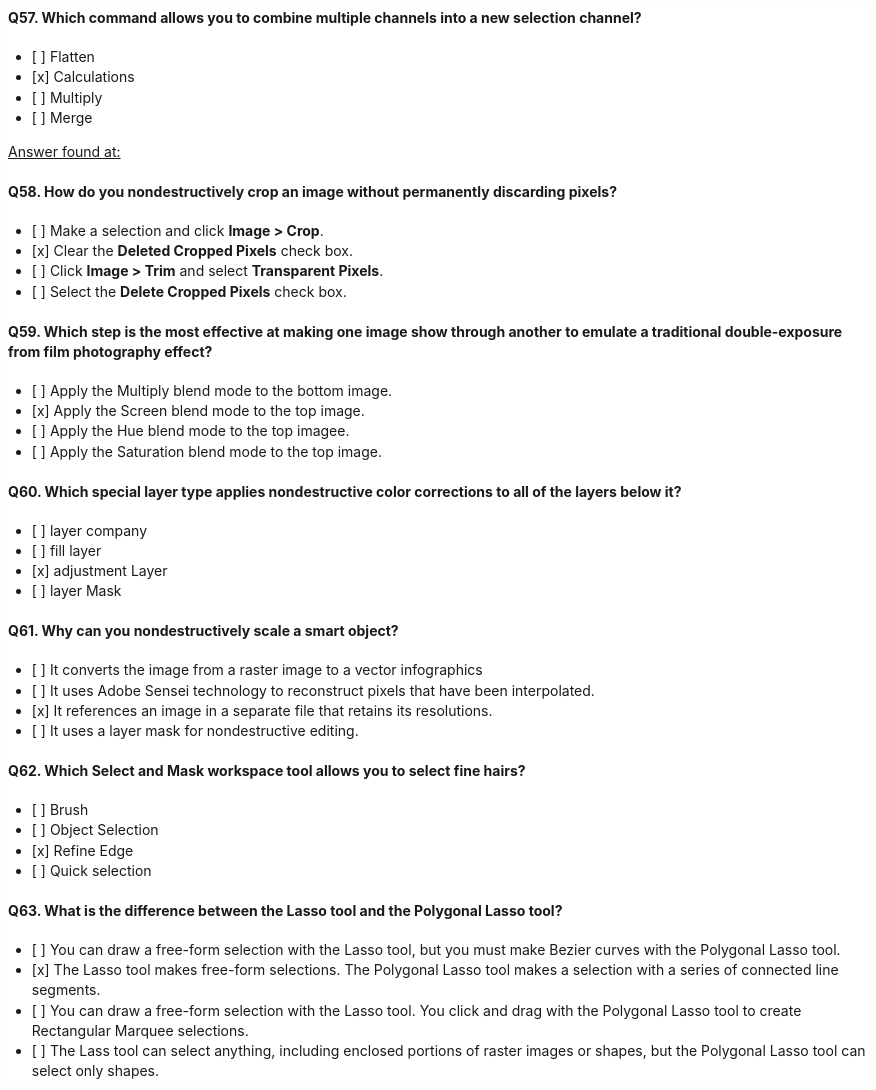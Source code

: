 #### Q57. Which command allows you to combine multiple channels into a new selection channel?

- \[ ] Flatten
- \[x] Calculations
- \[ ] Multiply
- \[ ] Merge

[Answer found at:](https://helpx.adobe.com/photoshop/using/channel-calculations.html)

#### Q58. How do you nondestructively crop an image without permanently discarding pixels?

- \[ ] Make a selection and click **Image > Crop**.
- \[x] Clear the **Deleted Cropped Pixels** check box.
- \[ ] Click **Image > Trim** and select **Transparent Pixels**.
- \[ ] Select the **Delete Cropped Pixels** check box.

#### Q59. Which step is the most effective at making one image show through another to emulate a traditional double-exposure from film photography effect?

- \[ ] Apply the Multiply blend mode to the bottom image.
- \[x] Apply the Screen blend mode to the top image.
- \[ ] Apply the Hue blend mode to the top imagee.
- \[ ] Apply the Saturation blend mode to the top image.

#### Q60. Which special layer type applies nondestructive color corrections to all of the layers below it?

- \[ ] layer company
- \[ ] fill layer
- \[x] adjustment Layer
- \[ ] layer Mask

#### Q61. Why can you nondestructively scale a smart object?

- \[ ] It converts the image from a raster image to a vector infographics
- \[ ] It uses Adobe Sensei technology to reconstruct pixels that have been interpolated.
- \[x] It references an image in a separate file that retains its resolutions.
- \[ ] It uses a layer mask for nondestructive editing.

#### Q62. Which **Select and Mask** workspace tool allows you to select fine hairs?

- \[ ] Brush
- \[ ] Object Selection
- \[x] Refine Edge
- \[ ] Quick selection

#### Q63. What is the difference between the Lasso tool and the Polygonal Lasso tool?

- \[ ] You can draw a free-form selection with the Lasso tool, but you must make Bezier curves with the Polygonal Lasso tool.
- \[x] The Lasso tool makes free-form selections. The Polygonal Lasso tool makes a selection with a series of connected line segments.
- \[ ] You can draw a free-form selection with the Lasso tool. You click and drag with the Polygonal Lasso tool to create Rectangular Marquee selections.
- \[ ] The Lass tool can select anything, including enclosed portions of raster images or shapes, but the Polygonal Lasso tool can select only shapes.
